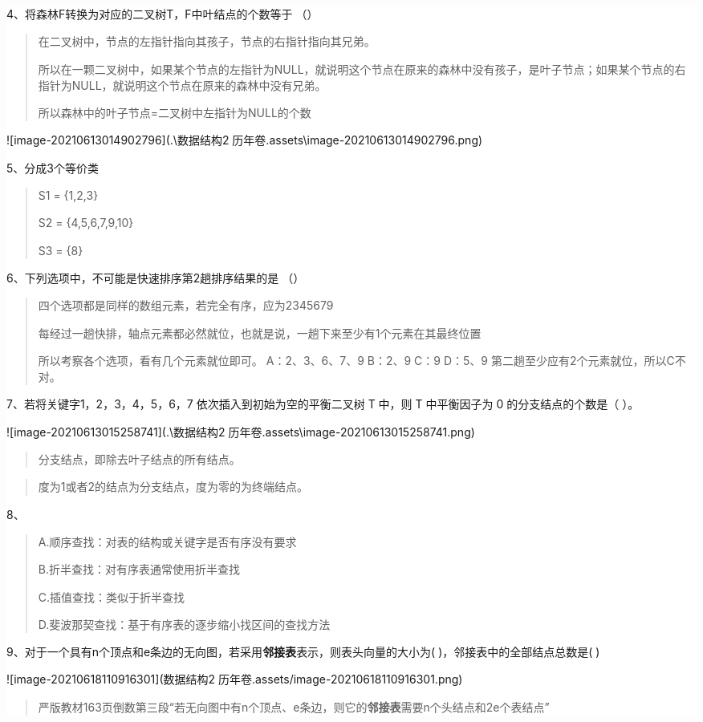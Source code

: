 

4、将森林F转换为对应的二叉树T，F中叶结点的个数等于 （）

> 在二叉树中，节点的左指针指向其孩子，节点的右指针指向其兄弟。
>
> 所以在一颗二叉树中，如果某个节点的左指针为NULL，就说明这个节点在原来的森林中没有孩子，是叶子节点；如果某个节点的右指针为NULL，就说明这个节点在原来的森林中没有兄弟。 
>
> 所以森林中的叶子节点=二叉树中左指针为NULL的个数

![image-20210613014902796](.\数据结构2 历年卷.assets\image-20210613014902796.png)



5、分成3个等价类

> S1 = {1,2,3}
>
> S2 = {4,5,6,7,9,10}
>
> S3 = {8}



6、下列选项中，不可能是快速排序第2趟排序结果的是 （）

> 四个选项都是同样的数组元素，若完全有序，应为2345679 
>
> 每经过一趟快排，轴点元素都必然就位，也就是说，一趟下来至少有1个元素在其最终位置
>
> 所以考察各个选项，看有几个元素就位即可。 A：2、3、6、7、9 	B：2、9	 C：9 	D：5、9 	第二趟至少应有2个元素就位，所以C不对。



7、若将关键字1，2，3，4，5，6，7 依次插入到初始为空的平衡二叉树 T 中，则 T 中平衡因子为 0 的分支结点的个数是（ ）。

![image-20210613015258741](.\数据结构2 历年卷.assets\image-20210613015258741.png)

> 分支结点，即除去叶子结点的所有结点。

> 度为1或者2的结点为分支结点，度为零的为终端结点。



8、

> A.顺序查找：对表的结构或关键字是否有序没有要求
>
> B.折半查找：对有序表通常使用折半查找
>
> C.插值查找：类似于折半查找
>
> D.斐波那契查找：基于有序表的逐步缩小找区间的查找方法



9、对于一个具有n个顶点和e条边的无向图，若采用**邻接表**表示，则表头向量的大小为( )，邻接表中的全部结点总数是( )

![image-20210618110916301](数据结构2 历年卷.assets/image-20210618110916301.png)

> 严版教材163页倒数第三段“若无向图中有n个顶点、e条边，则它的**邻接表**需要n个头结点和2e个表结点”
